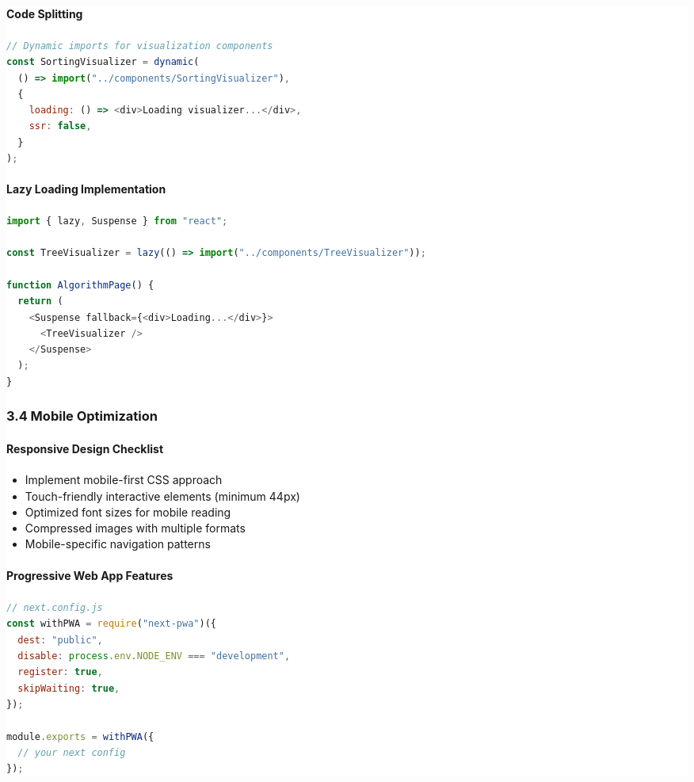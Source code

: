 #### Code Splitting

```javascript
// Dynamic imports for visualization components
const SortingVisualizer = dynamic(
  () => import("../components/SortingVisualizer"),
  {
    loading: () => <div>Loading visualizer...</div>,
    ssr: false,
  }
);
```

#### Lazy Loading Implementation

```javascript
import { lazy, Suspense } from "react";

const TreeVisualizer = lazy(() => import("../components/TreeVisualizer"));

function AlgorithmPage() {
  return (
    <Suspense fallback={<div>Loading...</div>}>
      <TreeVisualizer />
    </Suspense>
  );
}
```

### 3.4 Mobile Optimization

#### Responsive Design Checklist

- Implement mobile-first CSS approach
- Touch-friendly interactive elements (minimum 44px)
- Optimized font sizes for mobile reading
- Compressed images with multiple formats
- Mobile-specific navigation patterns

#### Progressive Web App Features

```javascript
// next.config.js
const withPWA = require("next-pwa")({
  dest: "public",
  disable: process.env.NODE_ENV === "development",
  register: true,
  skipWaiting: true,
});

module.exports = withPWA({
  // your next config
});
```

